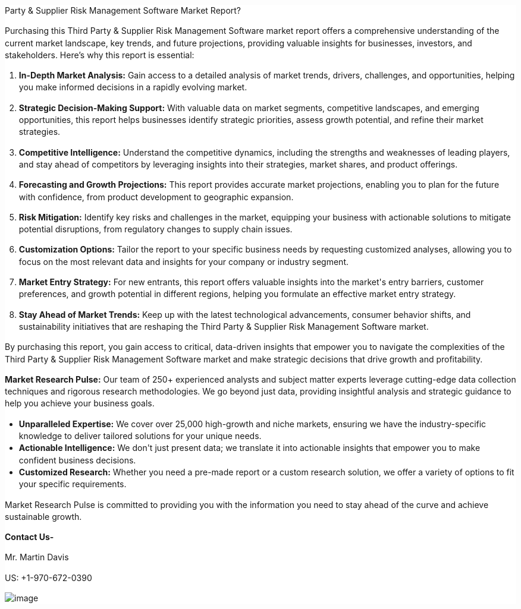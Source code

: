Party & Supplier Risk Management Software Market Report?</strong></p><p>Purchasing this Third Party & Supplier Risk Management Software market report offers a comprehensive understanding of the current market landscape, key trends, and future projections, providing valuable insights for businesses, investors, and stakeholders. Here&rsquo;s why this report is essential:</p><ol><li><p><strong>In-Depth Market Analysis:</strong> Gain access to a detailed analysis of market trends, drivers, challenges, and opportunities, helping you make informed decisions in a rapidly evolving market.</p></li><li><p><strong>Strategic Decision-Making Support:</strong> With valuable data on market segments, competitive landscapes, and emerging opportunities, this report helps businesses identify strategic priorities, assess growth potential, and refine their market strategies.</p></li><li><p><strong>Competitive Intelligence:</strong> Understand the competitive dynamics, including the strengths and weaknesses of leading players, and stay ahead of competitors by leveraging insights into their strategies, market shares, and product offerings.</p></li><li><p><strong>Forecasting and Growth Projections:</strong> This report provides accurate market projections, enabling you to plan for the future with confidence, from product development to geographic expansion.</p></li><li><p><strong>Risk Mitigation:</strong> Identify key risks and challenges in the market, equipping your business with actionable solutions to mitigate potential disruptions, from regulatory changes to supply chain issues.</p></li><li><p><strong>Customization Options:</strong> Tailor the report to your specific business needs by requesting customized analyses, allowing you to focus on the most relevant data and insights for your company or industry segment.</p></li><li><p><strong>Market Entry Strategy:</strong> For new entrants, this report offers valuable insights into the market's entry barriers, customer preferences, and growth potential in different regions, helping you formulate an effective market entry strategy.</p></li><li><p><strong>Stay Ahead of Market Trends:</strong> Keep up with the latest technological advancements, consumer behavior shifts, and sustainability initiatives that are reshaping the Third Party & Supplier Risk Management Software market.</p></li></ol><p>By purchasing this report, you gain access to critical, data-driven insights that empower you to navigate the complexities of the Third Party & Supplier Risk Management Software market and make strategic decisions that drive growth and profitability.</p><p><strong>Market Research Pulse:</strong>&nbsp;Our team of 250+ experienced analysts and subject matter experts leverage cutting-edge data collection techniques and rigorous research methodologies. We go beyond just data, providing insightful analysis and strategic guidance to help you achieve your business goals.</p><ul><li><strong>Unparalleled Expertise:</strong>&nbsp;We cover over 25,000 high-growth and niche markets, ensuring we have the industry-specific knowledge to deliver tailored solutions for your unique needs.</li><li><strong>Actionable Intelligence:</strong>&nbsp;We don't just present data; we translate it into actionable insights that empower you to make confident business decisions.</li><li><strong>Customized Research:</strong>&nbsp;Whether you need a pre-made report or a custom research solution, we offer a variety of options to fit your specific requirements.</li></ul><p>Market Research Pulse is committed to providing you with the information you need to stay ahead of the curve and achieve sustainable growth.</p><p><strong>Contact Us-</strong></p><p>Mr. Martin Davis</p><p>US: +1-970-672-0390</p>
![image](https://github.com/user-attachments/assets/a8eb426e-82c5-4260-b2c7-0f521e3cdc0b)
